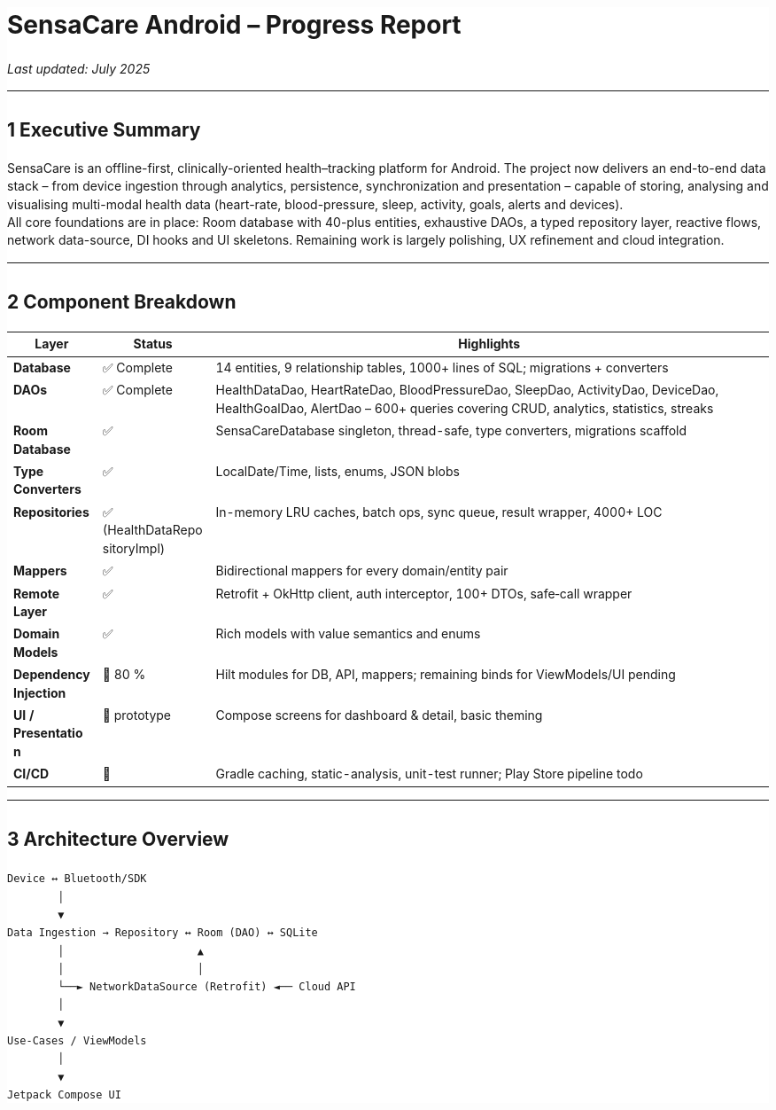 # SensaCare Android – Progress Report  
*Last updated: July 2025*

---

## 1  Executive Summary  
SensaCare is an offline-first, clinically-oriented health–tracking platform for Android. The project now delivers an end-to-end data stack – from device ingestion through analytics, persistence, synchronization and presentation – capable of storing, analysing and visualising multi-modal health data (heart-rate, blood-pressure, sleep, activity, goals, alerts and devices).  
All core foundations are in place: Room database with 40-plus entities, exhaustive DAOs, a typed repository layer, reactive flows, network data-source, DI hooks and UI skeletons. Remaining work is largely polishing, UX refinement and cloud integration.

---

## 2  Component Breakdown  

| Layer | Status | Highlights |
|-------|--------|-----------|
| **Database** | ✅ Complete | 14 entities, 9 relationship tables, 1000+ lines of SQL; migrations + converters |
| **DAOs** | ✅ Complete | HealthDataDao, HeartRateDao, BloodPressureDao, SleepDao, ActivityDao, DeviceDao, HealthGoalDao, AlertDao – 600+ queries covering CRUD, analytics, statistics, streaks |
| **Room Database** | ✅ | SensaCareDatabase singleton, thread-safe, type converters, migrations scaffold |
| **Type Converters** | ✅ | LocalDate/Time, lists, enums, JSON blobs |
| **Repositories** | ✅ (HealthDataRepositoryImpl) | In-memory LRU caches, batch ops, sync queue, result wrapper, 4000+ LOC |
| **Mappers** | ✅ | Bidirectional mappers for every domain/entity pair |
| **Remote Layer** | ✅ | Retrofit + OkHttp client, auth interceptor, 100+ DTOs, safe‐call wrapper |
| **Domain Models** | ✅ | Rich models with value semantics and enums |
| **Dependency Injection** | 🚧 80 % | Hilt modules for DB, API, mappers; remaining binds for ViewModels/UI pending |
| **UI / Presentation** | 🚧 prototype | Compose screens for dashboard & detail, basic theming |
| **CI/CD** | 🚧 | Gradle caching, static-analysis, unit-test runner; Play Store pipeline todo |

---

## 3  Architecture Overview  

```
Device ↔ Bluetooth/SDK
        │
        ▼
Data Ingestion → Repository ↔ Room (DAO) ↔ SQLite
        │                     ▲
        │                     │
        └──► NetworkDataSource (Retrofit) ◄── Cloud API
        │
        ▼
Use-Cases / ViewModels
        │
        ▼
Jetpack Compose UI
```
